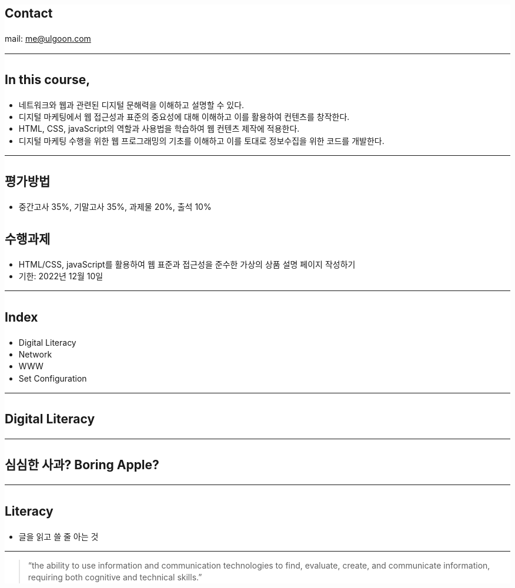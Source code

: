 ## Contact

mail: me@ulgoon.com

---

## In this course,

- 네트워크와 웹과 관련된 디지털 문해력을 이해하고 설명할 수 있다.
- 디지털 마케팅에서 웹 접근성과 표준의 중요성에 대해 이해하고 이를 활용하여 컨텐츠를 창작한다.
- HTML, CSS, javaScript의 역할과 사용법을 학습하여 웹 컨텐츠 제작에 적용한다.
- 디지털 마케팅 수행을 위한 웹 프로그래밍의 기초를 이해하고 이를 토대로 정보수집을 위한 코드를 개발한다.

---

## 평가방법

- 중간고사 35%, 기말고사 35%, 과제물 20%, 출석 10%

## 수행과제

- HTML/CSS, javaScript를 활용하여 웹 표준과 접근성을 준수한 가상의 상품 설명 페이지 작성하기
- 기한: 2022년 12월 10일

---

## Index

- Digital Literacy
- Network
- WWW
- Set Configuration

---

## Digital Literacy

---

## 심심한 사과? Boring Apple?

---

## Literacy

- 글을 읽고 쓸 줄 아는 것

---

> “the ability to use information and communication technologies to find, evaluate, create, and communicate information, requiring both cognitive and technical skills.”
